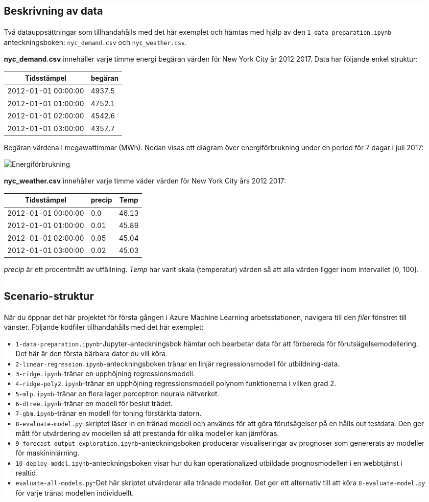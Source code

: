 
## <a name="data-description"></a>Beskrivning av data

Två datauppsättningar som tillhandahålls med det här exemplet och hämtas med hjälp av den `1-data-preparation.ipynb` anteckningsboken: `nyc_demand.csv` och `nyc_weather.csv`.

**nyc_demand.csv** innehåller varje timme energi begäran värden för New York City år 2012 2017. Data har följande enkel struktur:

| Tidsstämpel | begäran |
| --- | --- |
| 2012-01-01 00:00:00 | 4937.5 |
| 2012-01-01 01:00:00 | 4752.1 |
| 2012-01-01 02:00:00 | 4542.6 |
| 2012-01-01 03:00:00 | 4357.7 |

Begäran värdena i megawattimmar (MWh). Nedan visas ett diagram över energiförbrukning under en period för 7 dagar i juli 2017:

![Energiförbrukning](./media/scenario-time-series-forecasting/energy_demand.png  "energiförbrukning")

**nyc_weather.csv** innehåller varje timme väder värden för New York City års 2012 2017:

| Tidsstämpel | precip | Temp
| --- | --- | --- |
| 2012-01-01 00:00:00 | 0.0 | 46.13 |
| 2012-01-01 01:00:00 | 0.01 | 45.89 |
| 2012-01-01 02:00:00 | 0.05 | 45.04 |
| 2012-01-01 03:00:00 | 0.02 | 45.03 |

*precip* är ett procentmått av utfällning. *Temp* har varit skala (temperatur) värden så att alla värden ligger inom intervallet [0, 100].

## <a name="scenario-structure"></a>Scenario-struktur

När du öppnar det här projektet för första gången i Azure Machine Learning arbetsstationen, navigera till den *filer* fönstret till vänster. Följande kodfiler tillhandahålls med det här exemplet:
- `1-data-preparation.ipynb`-Jupyter-anteckningsbok hämtar och bearbetar data för att förbereda för förutsägelsemodellering. Det här är den första bärbara dator du vill köra.
- `2-linear-regression.ipynb`-anteckningsboken tränar en linjär regressionsmodell för utbildning-data.
- `3-ridge.ipynb`-tränar en upphöjning regressionsmodell.
- `4-ridge-poly2.ipynb`-tränar en upphöjning regressionsmodell polynom funktionerna i vilken grad 2.
- `5-mlp.ipynb`-tränar en flera lager perceptron neurala nätverket.
- `6-dtree.ipynb`-tränar en modell för beslut trädet.
- `7-gbm.ipynb`-tränar en modell för toning förstärkta datorn.
- `8-evaluate-model.py`-skriptet läser in en tränad modell och används för att göra förutsägelser på en hålls out testdata. Den ger mått för utvärdering av modellen så att prestanda för olika modeller kan jämföras.
- `9-forecast-output-exploration.ipynb`-anteckningsboken producerar visualiseringar av prognoser som genererats av modeller för maskininlärning.
- `10-deploy-model.ipynb`-anteckningsboken visar hur du kan operationalized utbildade prognosmodellen i en webbtjänst i realtid.
- `evaluate-all-models.py`-Det här skriptet utvärderar alla tränade modeller. Det ger ett alternativ till att köra `8-evaluate-model.py` för varje tränat modellen individuellt.
